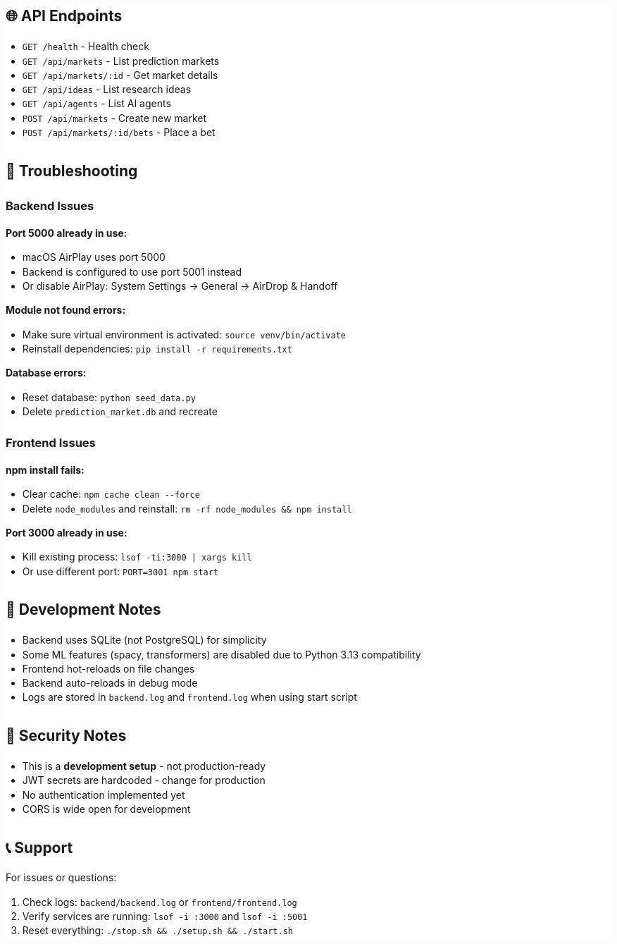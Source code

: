 ## 🌐 API Endpoints

- `GET /health` - Health check
- `GET /api/markets` - List prediction markets
- `GET /api/markets/:id` - Get market details
- `GET /api/ideas` - List research ideas
- `GET /api/agents` - List AI agents
- `POST /api/markets` - Create new market
- `POST /api/markets/:id/bets` - Place a bet

## 🐛 Troubleshooting

### Backend Issues

**Port 5000 already in use:**
- macOS AirPlay uses port 5000
- Backend is configured to use port 5001 instead
- Or disable AirPlay: System Settings → General → AirDrop & Handoff

**Module not found errors:**
- Make sure virtual environment is activated: `source venv/bin/activate`
- Reinstall dependencies: `pip install -r requirements.txt`

**Database errors:**
- Reset database: `python seed_data.py`
- Delete `prediction_market.db` and recreate

### Frontend Issues

**npm install fails:**
- Clear cache: `npm cache clean --force`
- Delete `node_modules` and reinstall: `rm -rf node_modules && npm install`

**Port 3000 already in use:**
- Kill existing process: `lsof -ti:3000 | xargs kill`
- Or use different port: `PORT=3001 npm start`

## 📝 Development Notes

- Backend uses SQLite (not PostgreSQL) for simplicity
- Some ML features (spacy, transformers) are disabled due to Python 3.13 compatibility
- Frontend hot-reloads on file changes
- Backend auto-reloads in debug mode
- Logs are stored in `backend.log` and `frontend.log` when using start script

## 🔐 Security Notes

- This is a **development setup** - not production-ready
- JWT secrets are hardcoded - change for production
- No authentication implemented yet
- CORS is wide open for development

## 📞 Support

For issues or questions:
1. Check logs: `backend/backend.log` or `frontend/frontend.log`
2. Verify services are running: `lsof -i :3000` and `lsof -i :5001`
3. Reset everything: `./stop.sh && ./setup.sh && ./start.sh`

